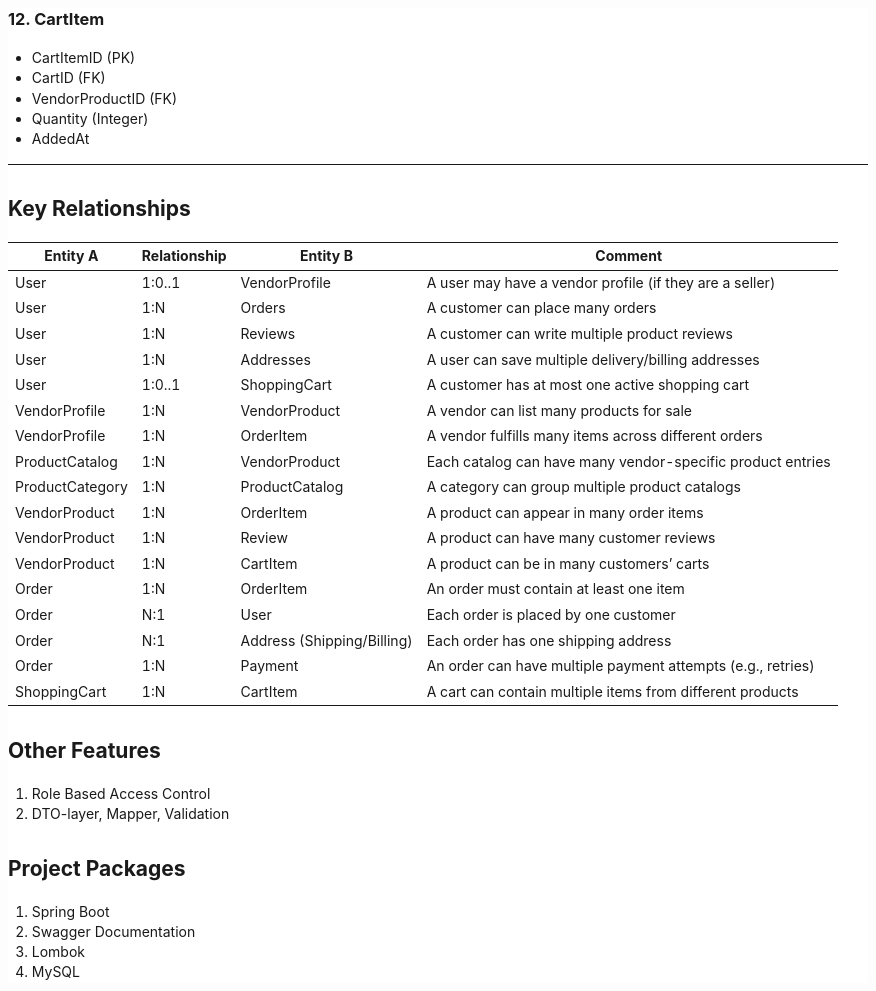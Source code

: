 ### 12. CartItem

- CartItemID (PK)
- CartID (FK)
- VendorProductID (FK)
- Quantity (Integer)
- AddedAt

---

## Key Relationships

| Entity A        | Relationship | Entity B                   | Comment                                                     |
| --------------- | ------------ | -------------------------- | ----------------------------------------------------------- |
| User            | 1:0..1       | VendorProfile              | A user may have a vendor profile (if they are a seller)     |
| User            | 1:N          | Orders                     | A customer can place many orders                            |
| User            | 1:N          | Reviews                    | A customer can write multiple product reviews               |
| User            | 1:N          | Addresses                  | A user can save multiple delivery/billing addresses         |
| User            | 1:0..1       | ShoppingCart               | A customer has at most one active shopping cart             |
| VendorProfile   | 1:N          | VendorProduct              | A vendor can list many products for sale                    |
| VendorProfile   | 1:N          | OrderItem                  | A vendor fulfills many items across different orders        |
| ProductCatalog  | 1:N          | VendorProduct              | Each catalog can have many vendor-specific product entries  |
| ProductCategory | 1:N          | ProductCatalog             | A category can group multiple product catalogs              |
| VendorProduct   | 1:N          | OrderItem                  | A product can appear in many order items                    |
| VendorProduct   | 1:N          | Review                     | A product can have many customer reviews                    |
| VendorProduct   | 1:N          | CartItem                   | A product can be in many customers’ carts                   |
| Order           | 1:N          | OrderItem                  | An order must contain at least one item                     |
| Order           | N:1          | User                       | Each order is placed by one customer                        |
| Order           | N:1          | Address (Shipping/Billing) | Each order has one shipping address                         |
| Order           | 1:N          | Payment                    | An order can have multiple payment attempts (e.g., retries) |
| ShoppingCart    | 1:N          | CartItem                   | A cart can contain multiple items from different products   |

## Other Features

1. Role Based Access Control
2. DTO-layer, Mapper, Validation

## Project Packages

1. Spring Boot
2. Swagger Documentation
3. Lombok
4. MySQL
